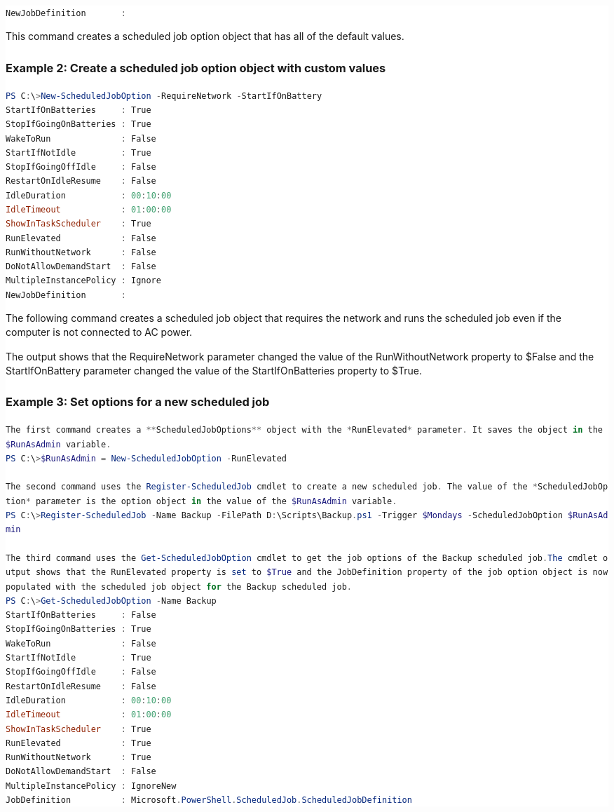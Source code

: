 ```powershell
NewJobDefinition       :
```

This command creates a scheduled job option object that has all of the default values.


### Example 2: Create a scheduled job option object with custom values

```powershell
PS C:\>New-ScheduledJobOption -RequireNetwork -StartIfOnBattery
StartIfOnBatteries     : True
StopIfGoingOnBatteries : True
WakeToRun              : False
StartIfNotIdle         : True
StopIfGoingOffIdle     : False
RestartOnIdleResume    : False
IdleDuration           : 00:10:00
IdleTimeout            : 01:00:00
ShowInTaskScheduler    : True
RunElevated            : False
RunWithoutNetwork      : False
DoNotAllowDemandStart  : False
MultipleInstancePolicy : Ignore
NewJobDefinition       :
```

The following command creates a scheduled job object that requires the network and runs the scheduled job even if the computer is not connected to AC power.


The output shows that the RequireNetwork parameter changed the value of the RunWithoutNetwork property to $False and the StartIfOnBattery parameter changed the value of the StartIfOnBatteries property to $True.


### Example 3: Set options for a new scheduled job

```powershell
The first command creates a **ScheduledJobOptions** object with the *RunElevated* parameter. It saves the object in the $RunAsAdmin variable. 
PS C:\>$RunAsAdmin = New-ScheduledJobOption -RunElevated

The second command uses the Register-ScheduledJob cmdlet to create a new scheduled job. The value of the *ScheduledJobOption* parameter is the option object in the value of the $RunAsAdmin variable.
PS C:\>Register-ScheduledJob -Name Backup -FilePath D:\Scripts\Backup.ps1 -Trigger $Mondays -ScheduledJobOption $RunAsAdmin

The third command uses the Get-ScheduledJobOption cmdlet to get the job options of the Backup scheduled job.The cmdlet output shows that the RunElevated property is set to $True and the JobDefinition property of the job option object is now populated with the scheduled job object for the Backup scheduled job.
PS C:\>Get-ScheduledJobOption -Name Backup
StartIfOnBatteries     : False
StopIfGoingOnBatteries : True
WakeToRun              : False
StartIfNotIdle         : True
StopIfGoingOffIdle     : False
RestartOnIdleResume    : False
IdleDuration           : 00:10:00
IdleTimeout            : 01:00:00
ShowInTaskScheduler    : True
RunElevated            : True
RunWithoutNetwork      : True
DoNotAllowDemandStart  : False
MultipleInstancePolicy : IgnoreNew
JobDefinition          : Microsoft.PowerShell.ScheduledJob.ScheduledJobDefinition
```